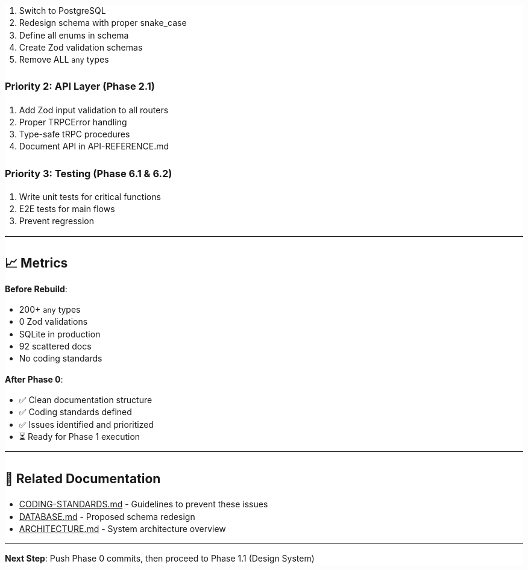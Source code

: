 1. Switch to PostgreSQL
2. Redesign schema with proper snake_case
3. Define all enums in schema
4. Create Zod validation schemas
5. Remove ALL `any` types

### Priority 2: API Layer (Phase 2.1)

1. Add Zod input validation to all routers
2. Proper TRPCError handling
3. Type-safe tRPC procedures
4. Document API in API-REFERENCE.md

### Priority 3: Testing (Phase 6.1 & 6.2)

1. Write unit tests for critical functions
2. E2E tests for main flows
3. Prevent regression

---

## 📈 Metrics

**Before Rebuild**:

- 200+ `any` types
- 0 Zod validations
- SQLite in production
- 92 scattered docs
- No coding standards

**After Phase 0**:

- ✅ Clean documentation structure
- ✅ Coding standards defined
- ✅ Issues identified and prioritized
- ⏳ Ready for Phase 1 execution

---

## 🔗 Related Documentation

- [CODING-STANDARDS.md](./CODING-STANDARDS.md) - Guidelines to prevent these issues
- [DATABASE.md](./DATABASE.md) - Proposed schema redesign
- [ARCHITECTURE.md](./ARCHITECTURE.md) - System architecture overview

---

**Next Step**: Push Phase 0 commits, then proceed to Phase 1.1 (Design System)
